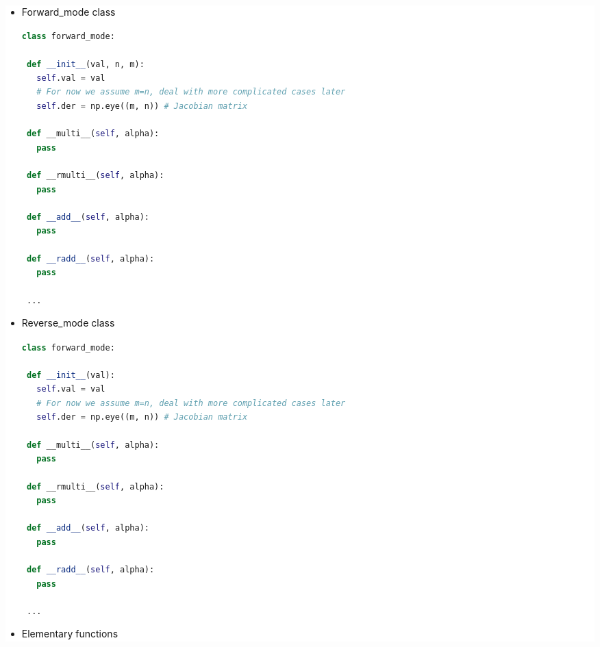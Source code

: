   * Forward_mode class

      ```python
     class forward_mode:

       def __init__(val, n, m):
         self.val = val
         # For now we assume m=n, deal with more complicated cases later
         self.der = np.eye((m, n)) # Jacobian matrix

       def __multi__(self, alpha):
         pass

       def __rmulti__(self, alpha):
         pass

       def __add__(self, alpha):
         pass

       def __radd__(self, alpha):
         pass

       ...

      ```

   * Reverse_mode class

      ```python
     class forward_mode:

       def __init__(val):
         self.val = val
         # For now we assume m=n, deal with more complicated cases later
         self.der = np.eye((m, n)) # Jacobian matrix

       def __multi__(self, alpha):
         pass

       def __rmulti__(self, alpha):
         pass

       def __add__(self, alpha):
         pass

       def __radd__(self, alpha):
         pass

       ...

      ```

   * Elementary functions
